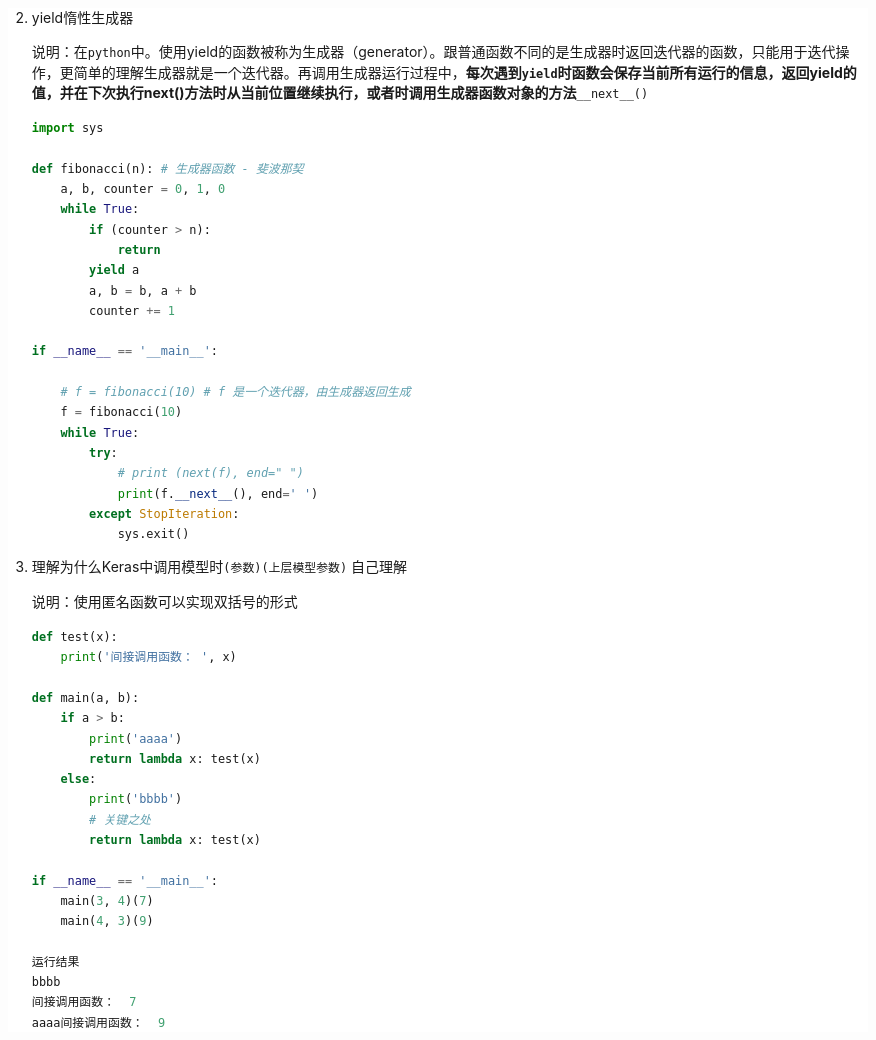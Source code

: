    ```python
   ```

2. yield惰性生成器

   说明：在`python`中。使用yield的函数被称为生成器（generator）。跟普通函数不同的是生成器时返回迭代器的函数，只能用于迭代操作，更简单的理解生成器就是一个迭代器。再调用生成器运行过程中，__每次遇到`yield`时函数会保存当前所有运行的信息，返回yield的值，并在下次执行next()方法时从当前位置继续执行，或者时调用生成器函数对象的方法__`__next__()`

   ```python
   import sys
    
   def fibonacci(n): # 生成器函数 - 斐波那契
       a, b, counter = 0, 1, 0
       while True:
           if (counter > n): 
               return
           yield a
           a, b = b, a + b
           counter += 1
   
   if __name__ == '__main__':
   
       # f = fibonacci(10) # f 是一个迭代器，由生成器返回生成
       f = fibonacci(10)
       while True:
           try:
               # print (next(f), end=" ")
               print(f.__next__(), end=' ')
           except StopIteration:
               sys.exit()
   ```

3. 理解为什么Keras中调用模型时`(参数)(上层模型参数)` 自己理解

   说明：使用匿名函数可以实现双括号的形式

   ```python
   def test(x):
       print('间接调用函数： ', x)
   
   def main(a, b):
       if a > b:
           print('aaaa')
           return lambda x: test(x)
       else:
           print('bbbb')
           # 关键之处
           return lambda x: test(x)
   
   if __name__ == '__main__':
       main(3, 4)(7)
       main(4, 3)(9)
       
   运行结果
   bbbb
   间接调用函数：  7
   aaaa间接调用函数：  9
   ```
